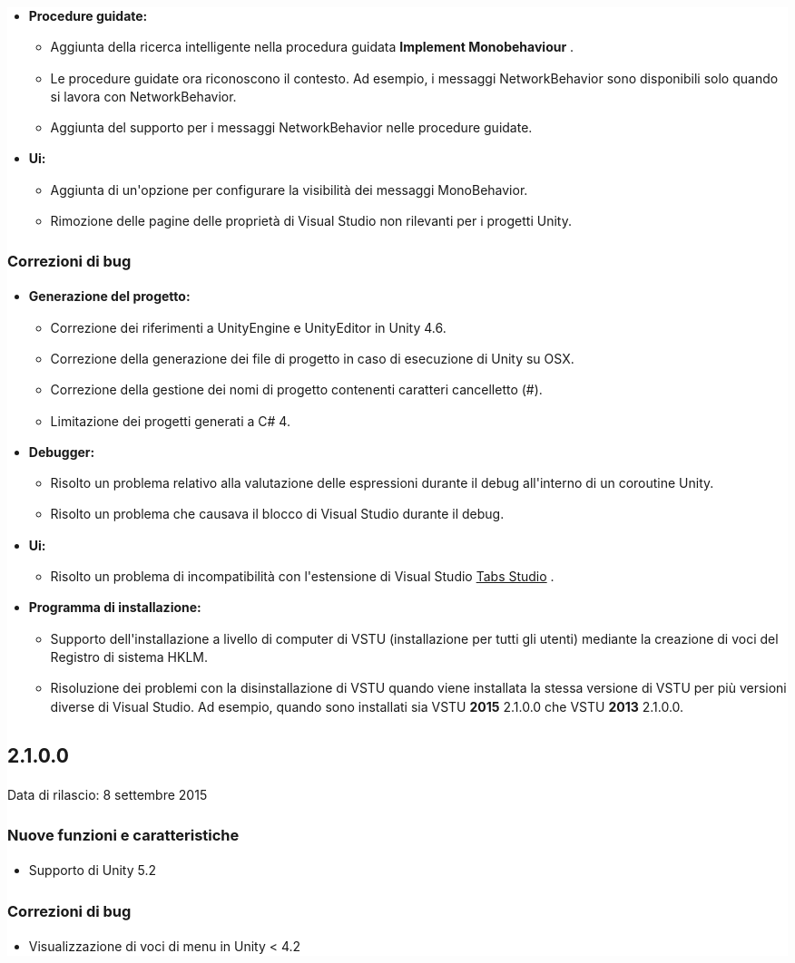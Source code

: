 - **Procedure guidate:**

  - Aggiunta della ricerca intelligente nella procedura guidata **Implement Monobehaviour** .

  - Le procedure guidate ora riconoscono il contesto. Ad esempio, i messaggi NetworkBehavior sono disponibili solo quando si lavora con NetworkBehavior.

  - Aggiunta del supporto per i messaggi NetworkBehavior nelle procedure guidate.

- **Ui:**

  - Aggiunta di un'opzione per configurare la visibilità dei messaggi MonoBehavior.

  - Rimozione delle pagine delle proprietà di Visual Studio non rilevanti per i progetti Unity.

### <a name="bug-fixes"></a>Correzioni di bug

- **Generazione del progetto:**

  - Correzione dei riferimenti a UnityEngine e UnityEditor in Unity 4.6.

  - Correzione della generazione dei file di progetto in caso di esecuzione di Unity su OSX.

  - Correzione della gestione dei nomi di progetto contenenti caratteri cancelletto (#).

  - Limitazione dei progetti generati a C# 4.

- **Debugger:**

  - Risolto un problema relativo alla valutazione delle espressioni durante il debug all'interno di un coroutine Unity.

  - Risolto un problema che causava il blocco di Visual Studio durante il debug.

- **Ui:**

  - Risolto un problema di incompatibilità con l'estensione di Visual Studio [Tabs Studio](https://tabsstudio.com/) .

- **Programma di installazione:**

  - Supporto dell'installazione a livello di computer di VSTU (installazione per tutti gli utenti) mediante la creazione di voci del Registro di sistema HKLM.

  - Risoluzione dei problemi con la disinstallazione di VSTU quando viene installata la stessa versione di VSTU per più versioni diverse di Visual Studio. Ad esempio, quando sono installati sia VSTU **2015** 2.1.0.0 che VSTU **2013** 2.1.0.0.

## <a name="2100"></a>2.1.0.0

Data di rilascio: 8 settembre 2015

### <a name="new-features"></a>Nuove funzioni e caratteristiche

- Supporto di Unity 5.2

### <a name="bug-fixes"></a>Correzioni di bug

- Visualizzazione di voci di menu in Unity < 4.2
